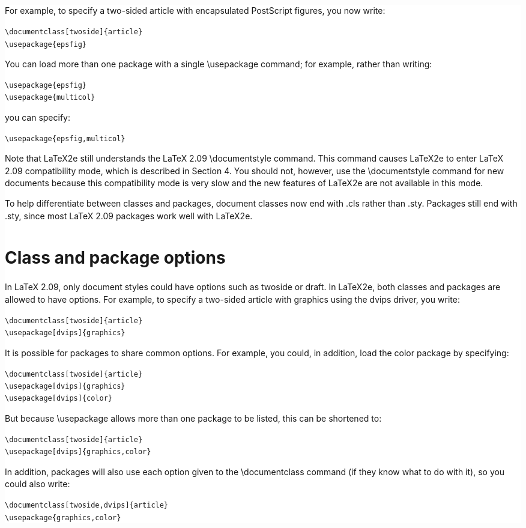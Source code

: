 For example, to specify a two-sided article with encapsulated
PostScript figures, you now write:

    \documentclass[twoside]{article}
    \usepackage{epsfig}

You can load more than one package with a single \usepackage command;
for example, rather than writing:

    \usepackage{epsfig}
    \usepackage{multicol}

you can specify:

    \usepackage{epsfig,multicol}

Note that LaTeX2e still understands the LaTeX 2.09 \documentstyle
command. This command causes LaTeX2e to enter LaTeX 2.09 compatibility
mode, which is described in Section 4. You should not, however, use
the \documentstyle command for new documents because this
compatibility mode is very slow and the new features of LaTeX2e are
not available in this mode.

To help differentiate between classes and packages, document classes
now end with .cls rather than .sty. Packages still end with .sty,
since most LaTeX 2.09 packages work well with LaTeX2e.

# Class and package options

In LaTeX 2.09, only document styles could have options such as twoside
or draft. In LaTeX2e, both classes and packages are allowed to have
options. For example, to specify a two-sided article with graphics
using the dvips driver, you write:

    \documentclass[twoside]{article}
    \usepackage[dvips]{graphics}

It is possible for packages to share common options. For example, you
could, in addition, load the color package by specifying:

    \documentclass[twoside]{article}
    \usepackage[dvips]{graphics}
    \usepackage[dvips]{color}

But because \usepackage allows more than one package to be listed,
this can be shortened to:

    \documentclass[twoside]{article}
    \usepackage[dvips]{graphics,color}

In addition, packages will also use each option given to the
\documentclass command (if they know what to do with it), so you could
also write:

    \documentclass[twoside,dvips]{article}
    \usepackage{graphics,color}
